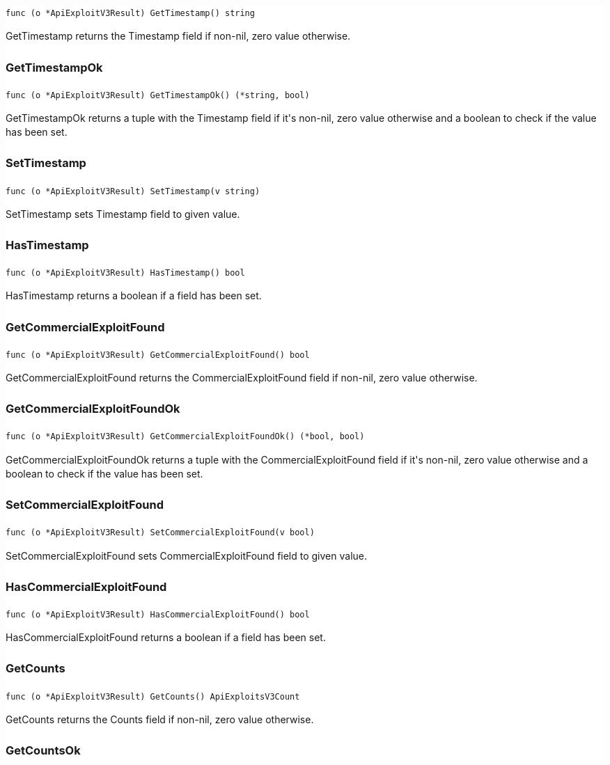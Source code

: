 `func (o *ApiExploitV3Result) GetTimestamp() string`

GetTimestamp returns the Timestamp field if non-nil, zero value otherwise.

### GetTimestampOk

`func (o *ApiExploitV3Result) GetTimestampOk() (*string, bool)`

GetTimestampOk returns a tuple with the Timestamp field if it's non-nil, zero value otherwise
and a boolean to check if the value has been set.

### SetTimestamp

`func (o *ApiExploitV3Result) SetTimestamp(v string)`

SetTimestamp sets Timestamp field to given value.

### HasTimestamp

`func (o *ApiExploitV3Result) HasTimestamp() bool`

HasTimestamp returns a boolean if a field has been set.

### GetCommercialExploitFound

`func (o *ApiExploitV3Result) GetCommercialExploitFound() bool`

GetCommercialExploitFound returns the CommercialExploitFound field if non-nil, zero value otherwise.

### GetCommercialExploitFoundOk

`func (o *ApiExploitV3Result) GetCommercialExploitFoundOk() (*bool, bool)`

GetCommercialExploitFoundOk returns a tuple with the CommercialExploitFound field if it's non-nil, zero value otherwise
and a boolean to check if the value has been set.

### SetCommercialExploitFound

`func (o *ApiExploitV3Result) SetCommercialExploitFound(v bool)`

SetCommercialExploitFound sets CommercialExploitFound field to given value.

### HasCommercialExploitFound

`func (o *ApiExploitV3Result) HasCommercialExploitFound() bool`

HasCommercialExploitFound returns a boolean if a field has been set.

### GetCounts

`func (o *ApiExploitV3Result) GetCounts() ApiExploitsV3Count`

GetCounts returns the Counts field if non-nil, zero value otherwise.

### GetCountsOk
